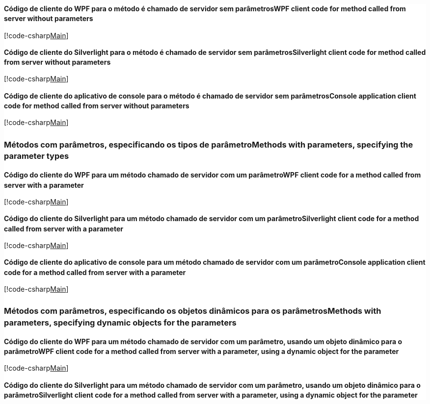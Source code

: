 **<span data-ttu-id="92a6f-280">Código de cliente do WPF para o método é chamado de servidor sem parâmetros</span><span class="sxs-lookup"><span data-stu-id="92a6f-280">WPF client code for method called from server without parameters</span></span>**

[!code-csharp[Main](hubs-api-guide-net-client/samples/sample35.cs?highlight=1)]

**<span data-ttu-id="92a6f-281">Código de cliente do Silverlight para o método é chamado de servidor sem parâmetros</span><span class="sxs-lookup"><span data-stu-id="92a6f-281">Silverlight client code for method called from server without parameters</span></span>**

[!code-csharp[Main](hubs-api-guide-net-client/samples/sample36.cs?highlight=1)]

**<span data-ttu-id="92a6f-282">Código de cliente do aplicativo de console para o método é chamado de servidor sem parâmetros</span><span class="sxs-lookup"><span data-stu-id="92a6f-282">Console application client code for method called from server without parameters</span></span>**

[!code-csharp[Main](hubs-api-guide-net-client/samples/sample37.cs?highlight=1)]

### <a name="methods-with-parameters-specifying-the-parameter-types"></a><span data-ttu-id="92a6f-283">Métodos com parâmetros, especificando os tipos de parâmetro</span><span class="sxs-lookup"><span data-stu-id="92a6f-283">Methods with parameters, specifying the parameter types</span></span>

**<span data-ttu-id="92a6f-284">Código do cliente do WPF para um método chamado de servidor com um parâmetro</span><span class="sxs-lookup"><span data-stu-id="92a6f-284">WPF client code for a method called from server with a parameter</span></span>**

[!code-csharp[Main](hubs-api-guide-net-client/samples/sample38.cs?highlight=1,4)]

**<span data-ttu-id="92a6f-285">Código do cliente do Silverlight para um método chamado de servidor com um parâmetro</span><span class="sxs-lookup"><span data-stu-id="92a6f-285">Silverlight client code for a method called from server with a parameter</span></span>**

[!code-csharp[Main](hubs-api-guide-net-client/samples/sample39.cs?highlight=1,5)]

**<span data-ttu-id="92a6f-286">Código de cliente do aplicativo de console para um método chamado de servidor com um parâmetro</span><span class="sxs-lookup"><span data-stu-id="92a6f-286">Console application client code for a method called from server with a parameter</span></span>**

[!code-csharp[Main](hubs-api-guide-net-client/samples/sample40.cs?highlight=1-2)]

### <a name="methods-with-parameters-specifying-dynamic-objects-for-the-parameters"></a><span data-ttu-id="92a6f-287">Métodos com parâmetros, especificando os objetos dinâmicos para os parâmetros</span><span class="sxs-lookup"><span data-stu-id="92a6f-287">Methods with parameters, specifying dynamic objects for the parameters</span></span>

**<span data-ttu-id="92a6f-288">Código do cliente do WPF para um método chamado de servidor com um parâmetro, usando um objeto dinâmico para o parâmetro</span><span class="sxs-lookup"><span data-stu-id="92a6f-288">WPF client code for a method called from server with a parameter, using a dynamic object for the parameter</span></span>**

[!code-csharp[Main](hubs-api-guide-net-client/samples/sample41.cs?highlight=1,4)]

**<span data-ttu-id="92a6f-289">Código do cliente do Silverlight para um método chamado de servidor com um parâmetro, usando um objeto dinâmico para o parâmetro</span><span class="sxs-lookup"><span data-stu-id="92a6f-289">Silverlight client code for a method called from server with a parameter, using a dynamic object for the parameter</span></span>**
